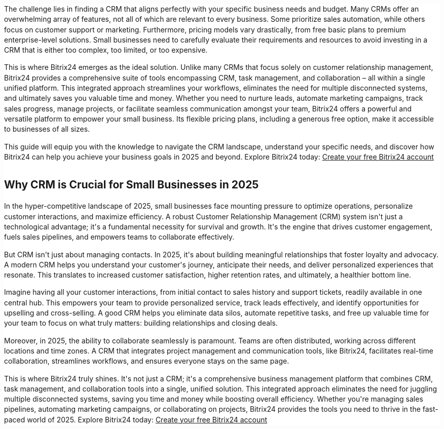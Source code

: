 The challenge lies in finding a CRM that aligns perfectly with your specific business needs and budget. Many CRMs offer an overwhelming array of features, not all of which are relevant to every business. Some prioritize sales automation, while others focus on customer support or marketing.  Furthermore, pricing models vary drastically, from free basic plans to premium enterprise-level solutions.  Small businesses need to carefully evaluate their requirements and resources to avoid investing in a CRM that is either too complex, too limited, or too expensive.

This is where Bitrix24 emerges as the ideal solution.  Unlike many CRMs that focus solely on customer relationship management, Bitrix24 provides a comprehensive suite of tools encompassing CRM, task management, and collaboration – all within a single unified platform.  This integrated approach streamlines your workflows, eliminates the need for multiple disconnected systems, and ultimately saves you valuable time and money. Whether you need to nurture leads, automate marketing campaigns, track sales progress, manage projects, or facilitate seamless communication amongst your team, Bitrix24 offers a powerful and versatile platform to empower your small business.  Its flexible pricing plans, including a generous free option, make it accessible to businesses of all sizes.

This guide will equip you with the knowledge to navigate the CRM landscape, understand your specific needs, and discover how Bitrix24 can help you achieve your business goals in 2025 and beyond. Explore Bitrix24 today: <a href="https://www.bitrix24.com/create.php?p=25482205&p1=1.%D0%9B%D1%83%D1%87%D1%88%D0%B0%D1%8FCRM%D0%B4%D0%BB%D1%8F%D0%BC%D0%B0%D0%BB%D0%BE%D0%B3%D0%BE%D0%B1%D0%B8%D0%B7%D0%BD%D0%B5%D1%81%D0%B02025%3A%D0%9F%D0%BE%D0%BB%D0%BD%D1%8B%D0%B9%D0%B3%D0%B8%D0%B4%D0%BF%D0%BE%D0%B2%D1%8B%D0%B1%D0%BE%D1%80%D1%83" rel="noindex nofollow">Create your free Bitrix24 account</a>

## Why CRM is Crucial for Small Businesses in 2025

In the hyper-competitive landscape of 2025, small businesses face mounting pressure to optimize operations, personalize customer interactions, and maximize efficiency.  A robust Customer Relationship Management (CRM) system isn't just a technological advantage; it's a fundamental necessity for survival and growth.  It's the engine that drives customer engagement, fuels sales pipelines, and empowers teams to collaborate effectively.

But CRM isn't just about managing contacts.  In 2025, it's about building meaningful relationships that foster loyalty and advocacy.  A modern CRM helps you understand your customer's journey, anticipate their needs, and deliver personalized experiences that resonate. This translates to increased customer satisfaction, higher retention rates, and ultimately, a healthier bottom line.

Imagine having all your customer interactions, from initial contact to sales history and support tickets, readily available in one central hub.  This empowers your team to provide personalized service, track leads effectively, and identify opportunities for upselling and cross-selling.  A good CRM helps you eliminate data silos, automate repetitive tasks, and free up valuable time for your team to focus on what truly matters: building relationships and closing deals.

Moreover, in 2025, the ability to collaborate seamlessly is paramount.  Teams are often distributed, working across different locations and time zones. A CRM that integrates project management and communication tools, like Bitrix24, facilitates real-time collaboration, streamlines workflows, and ensures everyone stays on the same page.

This is where Bitrix24 truly shines.  It's not just a CRM; it's a comprehensive business management platform that combines CRM, task management, and collaboration tools into a single, unified solution.  This integrated approach eliminates the need for juggling multiple disconnected systems, saving you time and money while boosting overall efficiency.  Whether you're managing sales pipelines, automating marketing campaigns, or collaborating on projects, Bitrix24 provides the tools you need to thrive in the fast-paced world of 2025.  Explore Bitrix24 today: <a href="https://www.bitrix24.com/create.php?p=25482205&p1=1.%D0%9B%D1%83%D1%87%D1%88%D0%B0%D1%8FCRM%D0%B4%D0%BB%D1%8F%D0%BC%D0%B0%D0%BB%D0%BE%D0%B3%D0%BE%D0%B1%D0%B8%D0%B7%D0%BD%D0%B5%D1%81%D0%B02025%3A%D0%9F%D0%BE%D0%BB%D0%BD%D1%8B%D0%B9%D0%B3%D0%B8%D0%B4%D0%BF%D0%BE%D0%B2%D1%8B%D0%B1%D0%BE%D1%80%D1%83" rel="noindex nofollow">Create your free Bitrix24 account</a>
